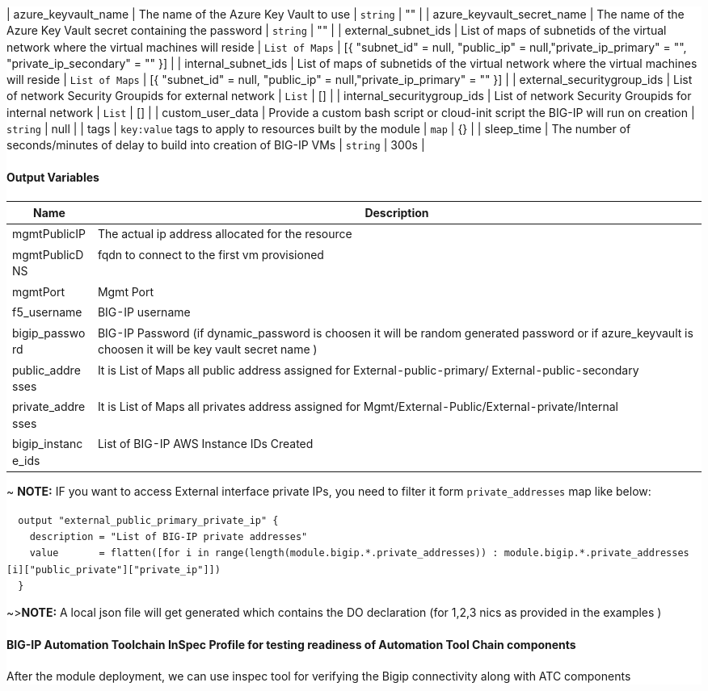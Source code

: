 | azure\_keyvault\_name | The name of the Azure Key Vault to use | `string` | "" |
| azure\_keyvault\_secret\_name | The name of the Azure Key Vault secret containing the password | `string` | "" |
| external\_subnet\_ids | List of maps of subnetids of the virtual network where the virtual machines will reside | `List of Maps` | [{ "subnet_id" = null, "public_ip" = null,"private_ip_primary" = "", "private_ip_secondary" = "" }] |
| internal\_subnet\_ids | List of maps of subnetids of the virtual network where the virtual machines will reside | `List of Maps` | [{ "subnet_id" = null, "public_ip" = null,"private_ip_primary" = "" }] |
| external\_securitygroup\_ids | List of network Security Groupids for external network | `List` | [] |
| internal\_securitygroup\_ids | List of network Security Groupids for internal network | `List` | [] |
| custom\_user\_data | Provide a custom bash script or cloud-init script the BIG-IP will run on creation | `string`  |   null   |
| tags | `key:value` tags to apply to resources built by the module | `map`  |   {}   |
| sleep_time | The number of seconds/minutes of delay to build into creation of BIG-IP VMs | `string` | 300s |

#### Output Variables

| Name | Description |
|------|-------------|
| mgmtPublicIP | The actual ip address allocated for the resource |
| mgmtPublicDNS | fqdn to connect to the first vm provisioned |
| mgmtPort | Mgmt Port |
| f5\_username | BIG-IP username |
| bigip\_password | BIG-IP Password (if dynamic_password is choosen it will be random generated password or if azure_keyvault is choosen it will be key vault secret name ) |
| public_addresses | It is List of Maps all public address assigned for External-public-primary/ External-public-secondary|
| private_addresses | It is List of Maps all privates address assigned for Mgmt/External-Public/External-private/Internal|
| bigip\_instance\_ids | List of BIG-IP AWS Instance IDs Created |

~ **NOTE:**
  IF you want to access External interface private IPs, you need to filter it form `private_addresses` map like below:

  ```hcl
    output "external_public_primary_private_ip" {
      description = "List of BIG-IP private addresses"
      value       = flatten([for i in range(length(module.bigip.*.private_addresses)) : module.bigip.*.private_addresses[i]["public_private"]["private_ip"]])
    }
  ```

~>**NOTE:** A local json file will get generated which contains the DO declaration (for 1,2,3 nics as provided in the examples )

#### BIG-IP Automation Toolchain InSpec Profile for testing readiness of Automation Tool Chain components

After the module deployment, we can use inspec tool for verifying the Bigip connectivity along with ATC components
